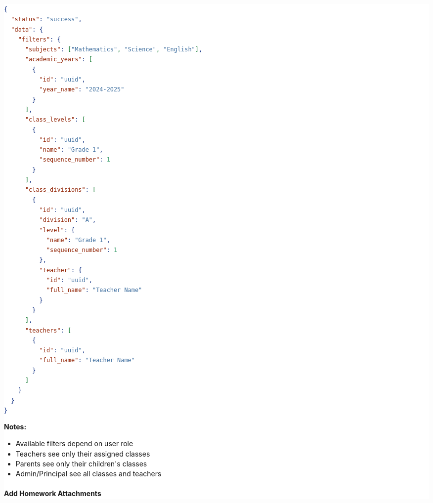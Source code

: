 ```json
{
  "status": "success",
  "data": {
    "filters": {
      "subjects": ["Mathematics", "Science", "English"],
      "academic_years": [
        {
          "id": "uuid",
          "year_name": "2024-2025"
        }
      ],
      "class_levels": [
        {
          "id": "uuid",
          "name": "Grade 1",
          "sequence_number": 1
        }
      ],
      "class_divisions": [
        {
          "id": "uuid",
          "division": "A",
          "level": {
            "name": "Grade 1",
            "sequence_number": 1
          },
          "teacher": {
            "id": "uuid",
            "full_name": "Teacher Name"
          }
        }
      ],
      "teachers": [
        {
          "id": "uuid",
          "full_name": "Teacher Name"
        }
      ]
    }
  }
}
```

**Notes:**

- Available filters depend on user role
- Teachers see only their assigned classes
- Parents see only their children's classes
- Admin/Principal see all classes and teachers

#### Add Homework Attachments
